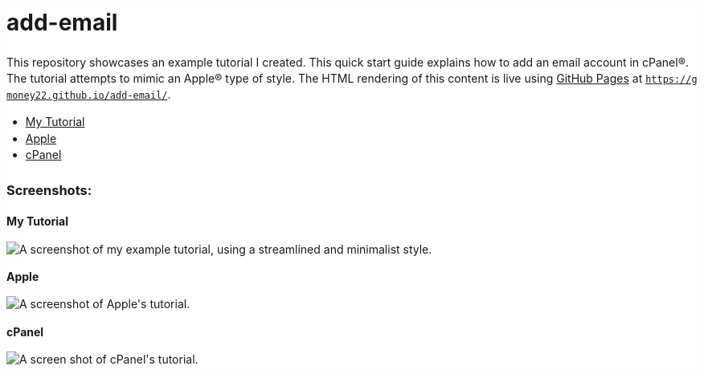 # add-email

This repository showcases an example tutorial I created. This quick start guide explains how to add an email account in cPanel®.
The tutorial attempts to mimic an Apple® type of style.
The HTML rendering of this content is live using [GitHub Pages](https://pages.github.com) at [`https://gmoney22.github.io/add-email/`](https://gmoney22.github.io/add-email/).

* [My Tutorial](https://gmoney22.github.io/add-email/)
* [Apple](https://support.apple.com/en-us/HT201320)
* [cPanel](https://docs.cpanel.net/cpanel/email/create-an-email-account/)

### Screenshots:

**My Tutorial**

<img width="1223" alt="A screenshot of my example tutorial, using a streamlined and minimalist style." src="https://user-images.githubusercontent.com/27425806/111916584-a4610700-8a49-11eb-8c50-59a3a6565200.png">

**Apple**

<img width="1225" alt="A screenshot of Apple's tutorial." src="https://user-images.githubusercontent.com/27425806/111916589-a7f48e00-8a49-11eb-81f2-910768dd1157.png">


**cPanel**

<img width="1224" alt="A screen shot of cPanel's tutorial." src="https://user-images.githubusercontent.com/27425806/111916573-9d39f900-8a49-11eb-99e4-7174f4e988cb.png">
